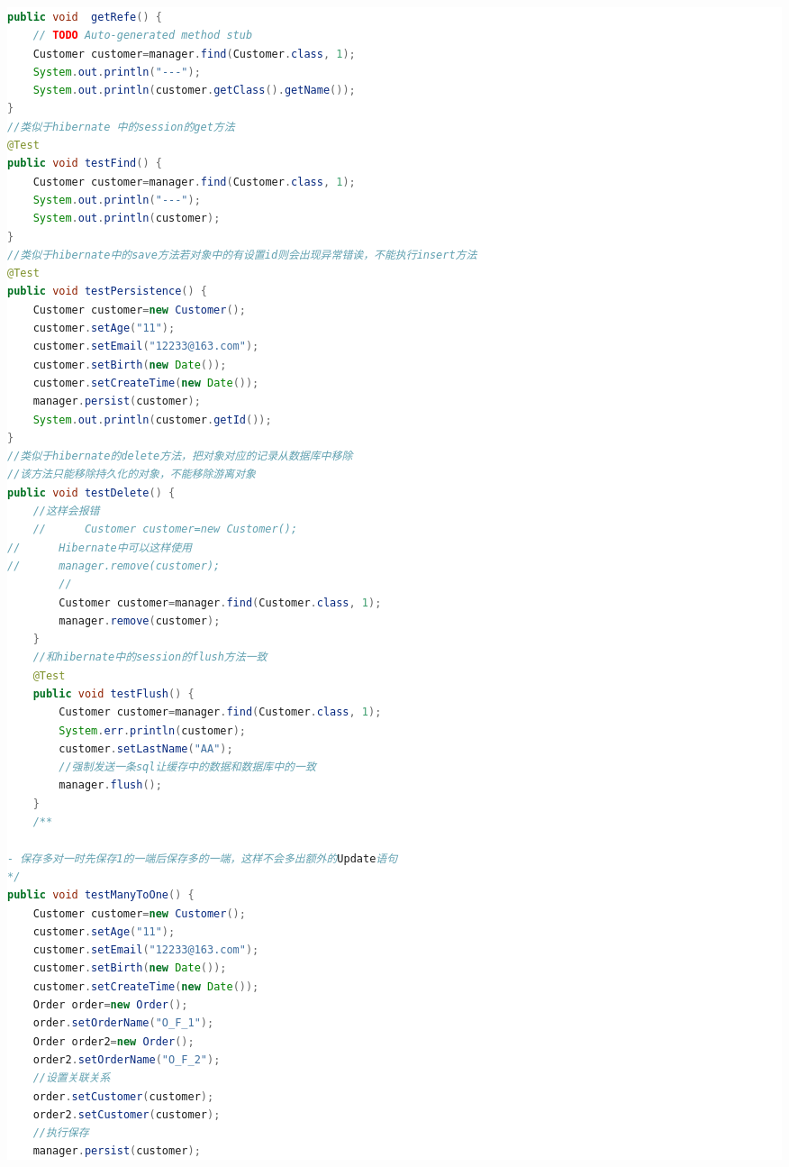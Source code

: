 ```java
public void  getRefe() {
	// TODO Auto-generated method stub
	Customer customer=manager.find(Customer.class, 1);
	System.out.println("---");
	System.out.println(customer.getClass().getName());
}
//类似于hibernate 中的session的get方法
@Test
public void testFind() {
	Customer customer=manager.find(Customer.class, 1);
	System.out.println("---");
	System.out.println(customer);
}
//类似于hibernate中的save方法若对象中的有设置id则会出现异常错诶，不能执行insert方法
@Test
public void testPersistence() {
	Customer customer=new Customer();
	customer.setAge("11");
	customer.setEmail("12233@163.com");
	customer.setBirth(new Date());
	customer.setCreateTime(new Date());
	manager.persist(customer);
	System.out.println(customer.getId());
}
//类似于hibernate的delete方法，把对象对应的记录从数据库中移除
//该方法只能移除持久化的对象，不能移除游离对象
public void testDelete() {
	//这样会报错
	//		Customer customer=new Customer();
//		Hibernate中可以这样使用
//		manager.remove(customer);
		//
		Customer customer=manager.find(Customer.class, 1);
		manager.remove(customer);
	}
	//和hibernate中的session的flush方法一致
	@Test
	public void testFlush() {
		Customer customer=manager.find(Customer.class, 1);
		System.err.println(customer);
		customer.setLastName("AA");
		//强制发送一条sql让缓存中的数据和数据库中的一致
		manager.flush();
	}
	/**

- 保存多对一时先保存1的一端后保存多的一端，这样不会多出额外的Update语句
*/
public void testManyToOne() {
	Customer customer=new Customer();
	customer.setAge("11");
	customer.setEmail("12233@163.com");
	customer.setBirth(new Date());
	customer.setCreateTime(new Date());
	Order order=new Order();
	order.setOrderName("O_F_1");
	Order order2=new Order();
	order2.setOrderName("O_F_2");
	//设置关联关系
	order.setCustomer(customer);
	order2.setCustomer(customer);
	//执行保存
	manager.persist(customer);
```